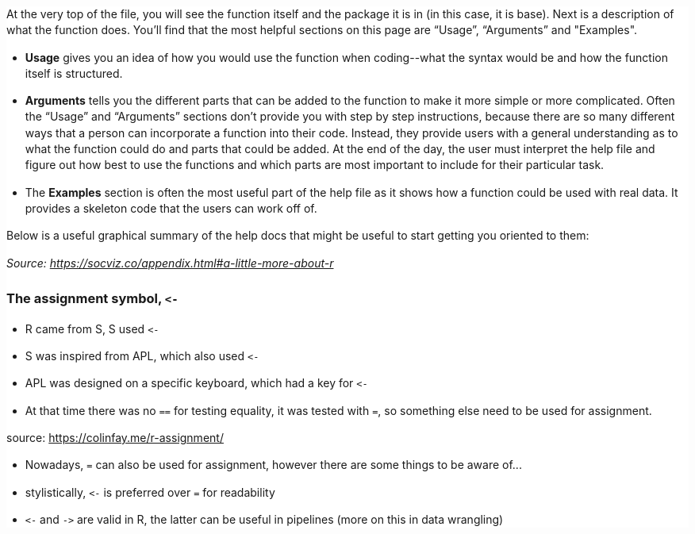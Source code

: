 </div>

  
  

At the very top of the file, you will see the function itself and the package it is in (in this case, it is base). Next is a description of what the function does. You’ll find that the most helpful sections on this page are “Usage”, “Arguments” and "Examples".

  

- **Usage** gives you an idea of how you would use the function when coding--what the syntax would be and how the function itself is structured.

- **Arguments** tells you the different parts that can be added to the function to make it more simple or more complicated. Often the “Usage” and “Arguments” sections don’t provide you with step by step instructions, because there are so many different ways that a person can incorporate a function into their code. Instead, they provide users with a general understanding as to what the function could do and parts that could be added. At the end of the day, the user must interpret the help file and figure out how best to use the functions and which parts are most important to include for their particular task.

- The **Examples** section is often the most useful part of the help file as it shows how a function could be used with real data. It provides a skeleton code that the users can work off of.

  

Below is a useful graphical summary of the help docs that might be useful to start getting you oriented to them:

  

*Source: https://socviz.co/appendix.html#a-little-more-about-r*

  

### The assignment symbol, `<-`

  

- R came from S, S used `<-`

- S was inspired from APL, which also used `<-`

- APL was designed on a specific keyboard, which had a key for `<-`

- At that time there was no `==` for testing equality, it was tested with `=`, so something else need to be used for assignment.

  



source: https://colinfay.me/r-assignment/

  

- Nowadays, `=` can also be used for assignment, however there are some things to be aware of...

  

- stylistically, `<-` is preferred over `=` for readability

  

- `<-` and `->` are valid in R, the latter can be useful in pipelines (more on this in data wrangling)
